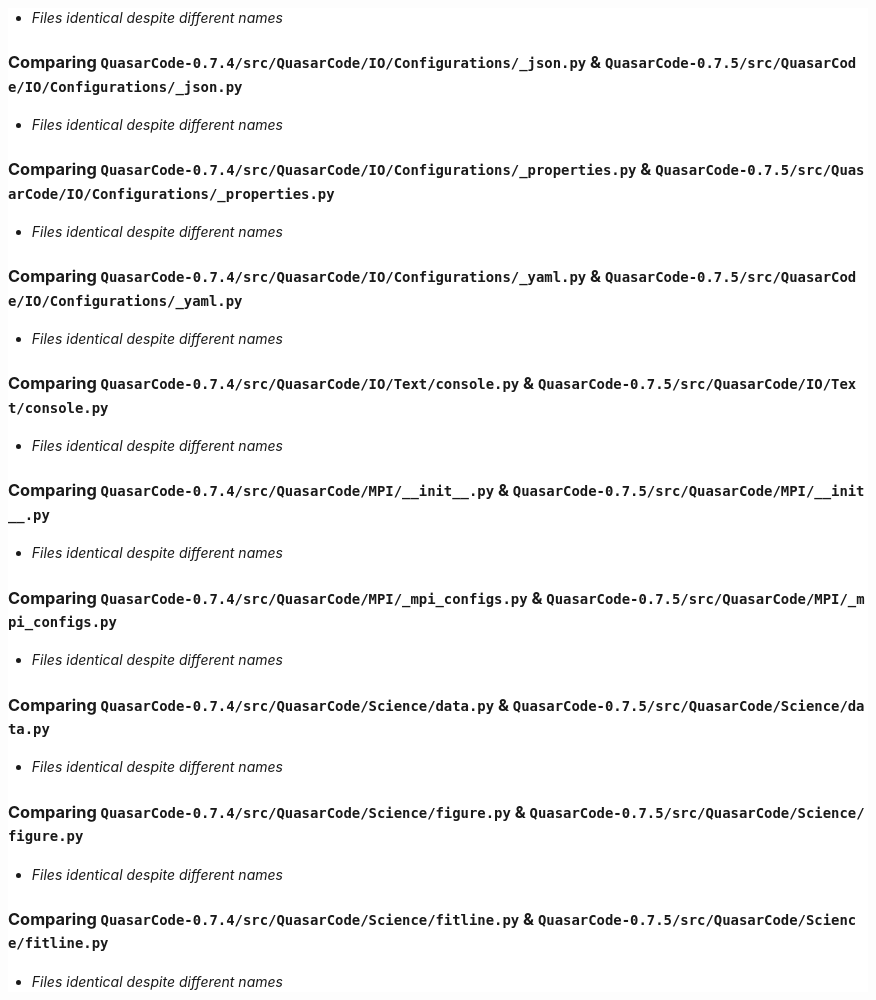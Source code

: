 * *Files identical despite different names*

### Comparing `QuasarCode-0.7.4/src/QuasarCode/IO/Configurations/_json.py` & `QuasarCode-0.7.5/src/QuasarCode/IO/Configurations/_json.py`

 * *Files identical despite different names*

### Comparing `QuasarCode-0.7.4/src/QuasarCode/IO/Configurations/_properties.py` & `QuasarCode-0.7.5/src/QuasarCode/IO/Configurations/_properties.py`

 * *Files identical despite different names*

### Comparing `QuasarCode-0.7.4/src/QuasarCode/IO/Configurations/_yaml.py` & `QuasarCode-0.7.5/src/QuasarCode/IO/Configurations/_yaml.py`

 * *Files identical despite different names*

### Comparing `QuasarCode-0.7.4/src/QuasarCode/IO/Text/console.py` & `QuasarCode-0.7.5/src/QuasarCode/IO/Text/console.py`

 * *Files identical despite different names*

### Comparing `QuasarCode-0.7.4/src/QuasarCode/MPI/__init__.py` & `QuasarCode-0.7.5/src/QuasarCode/MPI/__init__.py`

 * *Files identical despite different names*

### Comparing `QuasarCode-0.7.4/src/QuasarCode/MPI/_mpi_configs.py` & `QuasarCode-0.7.5/src/QuasarCode/MPI/_mpi_configs.py`

 * *Files identical despite different names*

### Comparing `QuasarCode-0.7.4/src/QuasarCode/Science/data.py` & `QuasarCode-0.7.5/src/QuasarCode/Science/data.py`

 * *Files identical despite different names*

### Comparing `QuasarCode-0.7.4/src/QuasarCode/Science/figure.py` & `QuasarCode-0.7.5/src/QuasarCode/Science/figure.py`

 * *Files identical despite different names*

### Comparing `QuasarCode-0.7.4/src/QuasarCode/Science/fitline.py` & `QuasarCode-0.7.5/src/QuasarCode/Science/fitline.py`

 * *Files identical despite different names*
